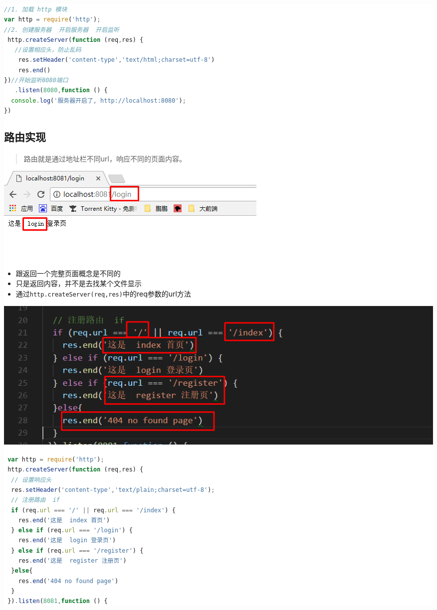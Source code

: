 ```js
//1. 加载 http 模块
var http = require('http');
//2. 创建服务器  开启服务器  开启监听 
 http.createServer(function (req,res) {
   //设置相应头，防止乱码
    res.setHeader('content-type','text/html;charset=utf-8')
    res.end()
})//开始监听8080端口
   .listen(8080,function () {
  console.log('服务器开启了, http://localhost:8080');
})
```

## 路由实现

> 路由就是通过地址栏不同url，响应不同的页面内容。

![router](md-imgs/nodeapirouter01.png)

- 跟返回一个完整页面概念是不同的
- 只是返回内容，并不是去找某个文件显示
- 通过`http.createServer(req,res)`中的req参数的url方法

![router](md-imgs/nodeapirouter02.png)

```js
 var http = require('http');
 http.createServer(function (req,res) {
  // 设置响应头
  res.setHeader('content-type','text/plain;charset=utf-8');
  // 注册路由  if
  if (req.url === '/' || req.url === '/index') {
    res.end('这是  index 首页')
  } else if (req.url === '/login') {
    res.end('这是  login 登录页')
  } else if (req.url === '/register') {
    res.end('这是  register 注册页')
  }else{
    res.end('404 no found page')
  }
 }).listen(8081,function () {
```